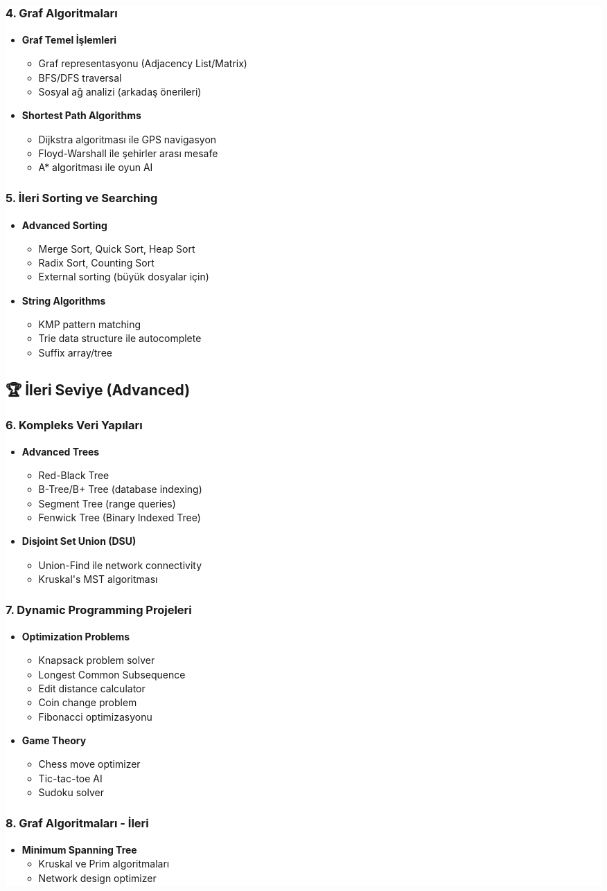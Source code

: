 ### 4. Graf Algoritmaları
- **Graf Temel İşlemleri**
  - Graf representasyonu (Adjacency List/Matrix)
  - BFS/DFS traversal
  - Sosyal ağ analizi (arkadaş önerileri)

- **Shortest Path Algorithms**
  - Dijkstra algoritması ile GPS navigasyon
  - Floyd-Warshall ile şehirler arası mesafe
  - A* algoritması ile oyun AI

### 5. İleri Sorting ve Searching
- **Advanced Sorting**
  - Merge Sort, Quick Sort, Heap Sort
  - Radix Sort, Counting Sort
  - External sorting (büyük dosyalar için)

- **String Algorithms**
  - KMP pattern matching
  - Trie data structure ile autocomplete
  - Suffix array/tree

## 🏆 İleri Seviye (Advanced)

### 6. Kompleks Veri Yapıları
- **Advanced Trees**
  - Red-Black Tree
  - B-Tree/B+ Tree (database indexing)
  - Segment Tree (range queries)
  - Fenwick Tree (Binary Indexed Tree)

- **Disjoint Set Union (DSU)**
  - Union-Find ile network connectivity
  - Kruskal's MST algoritması

### 7. Dynamic Programming Projeleri
- **Optimization Problems**
  - Knapsack problem solver
  - Longest Common Subsequence
  - Edit distance calculator
  - Coin change problem
  - Fibonacci optimizasyonu

- **Game Theory**
  - Chess move optimizer
  - Tic-tac-toe AI
  - Sudoku solver

### 8. Graf Algoritmaları - İleri
- **Minimum Spanning Tree**
  - Kruskal ve Prim algoritmaları
  - Network design optimizer
